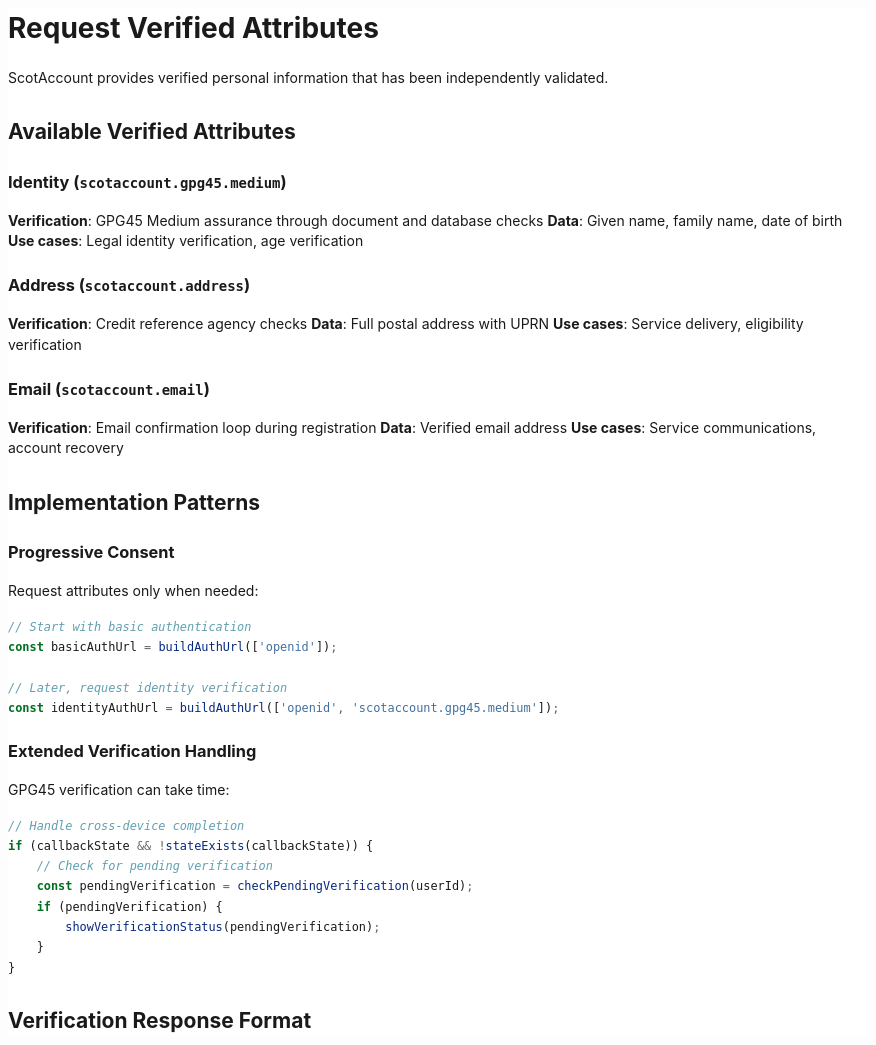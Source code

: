 # Request Verified Attributes

ScotAccount provides verified personal information that has been independently validated.

## Available Verified Attributes

### Identity (`scotaccount.gpg45.medium`)
**Verification**: GPG45 Medium assurance through document and database checks
**Data**: Given name, family name, date of birth
**Use cases**: Legal identity verification, age verification

### Address (`scotaccount.address`)  
**Verification**: Credit reference agency checks
**Data**: Full postal address with UPRN
**Use cases**: Service delivery, eligibility verification

### Email (`scotaccount.email`)
**Verification**: Email confirmation loop during registration
**Data**: Verified email address
**Use cases**: Service communications, account recovery

## Implementation Patterns

### Progressive Consent
Request attributes only when needed:

```javascript
// Start with basic authentication
const basicAuthUrl = buildAuthUrl(['openid']);

// Later, request identity verification
const identityAuthUrl = buildAuthUrl(['openid', 'scotaccount.gpg45.medium']);
```

### Extended Verification Handling
GPG45 verification can take time:

```javascript
// Handle cross-device completion
if (callbackState && !stateExists(callbackState)) {
    // Check for pending verification
    const pendingVerification = checkPendingVerification(userId);
    if (pendingVerification) {
        showVerificationStatus(pendingVerification);
    }
}
```

## Verification Response Format
